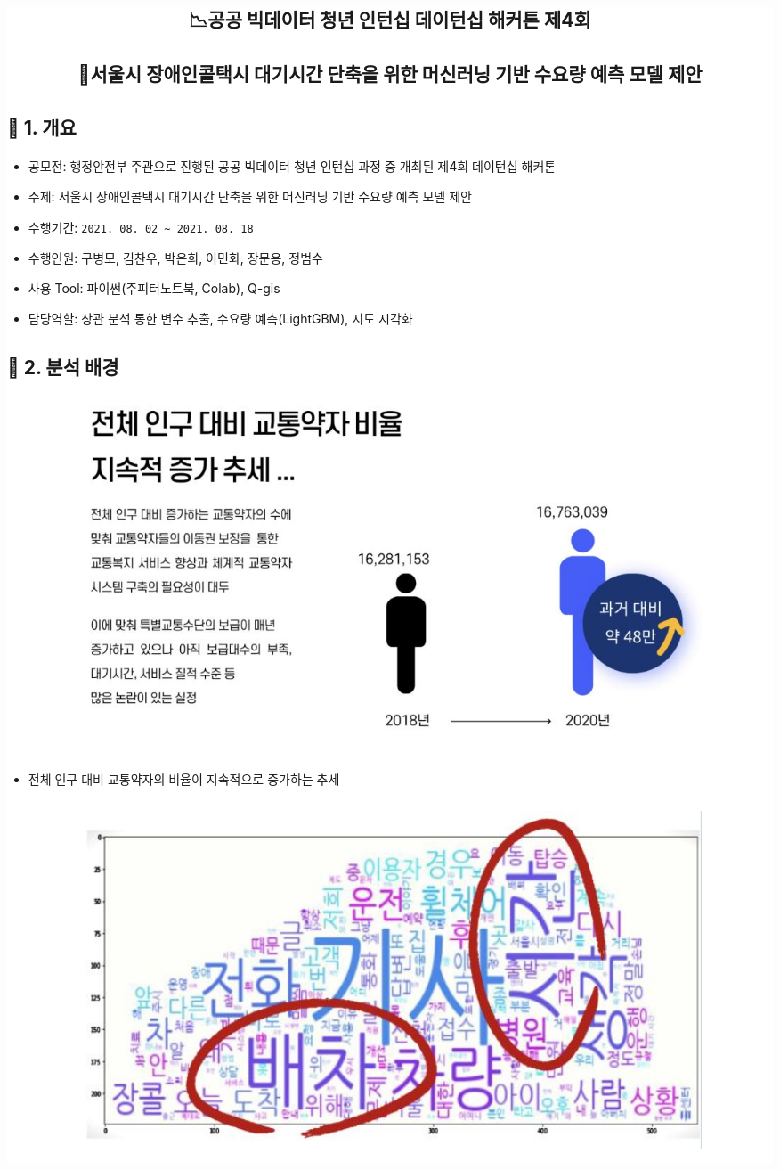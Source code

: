 <h2 align="center">📉공공 빅데이터 청년 인턴십 데이턴십 해커톤 제4회<br><br>🚖서울시 장애인콜택시 대기시간 단축을 위한 머신러닝 기반 수요량 예측 모델 제안</h2>

<h2>🚖 1. 개요</h2>

- 공모전: 행정안전부 주관으로 진행된 공공 빅데이터 청년 인턴십 과정 중 개최된 제4회 데이턴십 해커톤

- 주제: 서울시 장애인콜택시 대기시간 단축을 위한 머신러닝 기반 수요량 예측 모델 제안

- 수행기간: `2021. 08. 02 ~ 2021. 08. 18`

- 수행인원: 구병모, 김찬우, 박은희, 이민화, 장문용, 정범수

- 사용 Tool: 파이썬(주피터노트북, Colab), Q-gis 

- 담당역할: 상관 분석 통한 변수 추출, 수요량 예측(LightGBM), 지도 시각화

<h2>🚖 2. 분석 배경</h2>

<p align = "center"><img src = "Images/1. 교통약자.JPG" width = "700" height = "400"></p>

- 전체 인구 대비 교통약자의 비율이 지속적으로 증가하는 추세

<p align = "center"><img src = "Images/2. 워드클라우드.JPG" width = "700" height = "400"></p>
